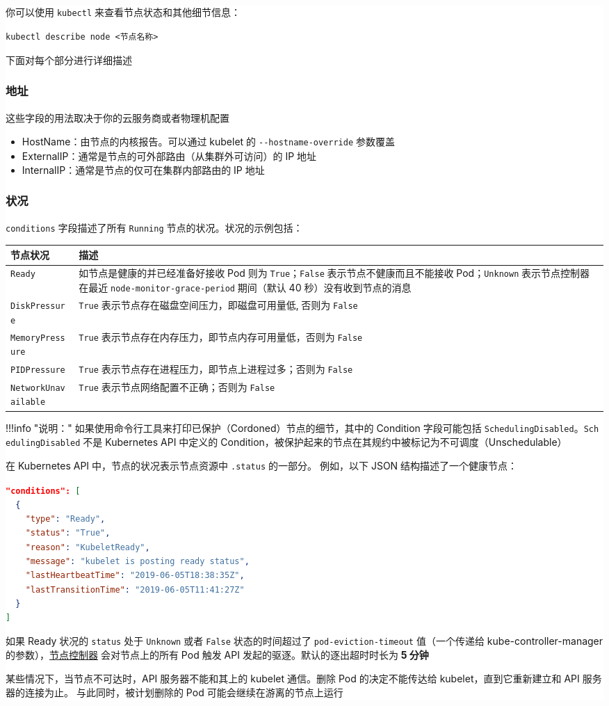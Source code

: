 你可以使用 `kubectl` 来查看节点状态和其他细节信息：

```shell
kubectl describe node <节点名称>
```

下面对每个部分进行详细描述

### 地址

这些字段的用法取决于你的云服务商或者物理机配置

* HostName：由节点的内核报告。可以通过 kubelet 的 `--hostname-override` 参数覆盖
* ExternalIP：通常是节点的可外部路由（从集群外可访问）的 IP 地址
* InternalIP：通常是节点的仅可在集群内部路由的 IP 地址

### 状况

`conditions` 字段描述了所有 `Running` 节点的状况。状况的示例包括：

| 节点状况 | 描述 |
| :--- | :--- |
| `Ready` | 如节点是健康的并已经准备好接收 Pod 则为 `True`；`False` 表示节点不健康而且不能接收 Pod；`Unknown` 表示节点控制器在最近 `node-monitor-grace-period` 期间（默认 40 秒）没有收到节点的消息 |
| `DiskPressure` | `True` 表示节点存在磁盘空间压力，即磁盘可用量低, 否则为 `False` |
| `MemoryPressure` | `True` 表示节点存在内存压力，即节点内存可用量低，否则为 `False` |
| `PIDPressure` | `True` 表示节点存在进程压力，即节点上进程过多；否则为 `False` |
| `NetworkUnavailable` | `True` 表示节点网络配置不正确；否则为 `False` |

!!!info "说明："
    如果使用命令行工具来打印已保护（Cordoned）节点的细节，其中的 Condition 字段可能包括 `SchedulingDisabled`。`SchedulingDisabled` 不是 Kubernetes API 中定义的 Condition，被保护起来的节点在其规约中被标记为不可调度（Unschedulable）

在 Kubernetes API 中，节点的状况表示节点资源中 `.status` 的一部分。 例如，以下 JSON 结构描述了一个健康节点：

```json
"conditions": [
  {
    "type": "Ready",
    "status": "True",
    "reason": "KubeletReady",
    "message": "kubelet is posting ready status",
    "lastHeartbeatTime": "2019-06-05T18:38:35Z",
    "lastTransitionTime": "2019-06-05T11:41:27Z"
  }
]
```

如果 Ready 状况的 `status` 处于 `Unknown` 或者 `False` 状态的时间超过了 `pod-eviction-timeout` 值（一个传递给 kube-controller-manager 的参数），[节点控制器](https://kubernetes.io/zh-cn/docs/concepts/architecture/nodes/#node-controller) 会对节点上的所有 Pod 触发 API 发起的驱逐。默认的逐出超时时长为 **5 分钟**

某些情况下，当节点不可达时，API 服务器不能和其上的 kubelet 通信。删除 Pod 的决定不能传达给 kubelet，直到它重新建立和 API 服务器的连接为止。 与此同时，被计划删除的 Pod 可能会继续在游离的节点上运行
